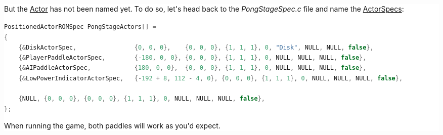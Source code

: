 But the [Actor](/documentation/api/class-actor/) has not been named yet. To do so, let's head back to the _PongStageSpec.c_ file and name the [ActorSpecs](/documentation/api/struct-actor-spec/):

```cpp
PositionedActorROMSpec PongStageActors[] =
{
    {&DiskActorSpec,                {0, 0, 0},    {0, 0, 0}, {1, 1, 1}, 0, "Disk", NULL, NULL, false},
    {&PlayerPaddleActorSpec,        {-180, 0, 0}, {0, 0, 0}, {1, 1, 1}, 0, NULL, NULL, NULL, false},
    {&AIPaddleActorSpec,            {180, 0, 0},  {0, 0, 0}, {1, 1, 1}, 0, NULL, NULL, NULL, false},
    {&LowPowerIndicatorActorSpec,   {-192 + 8, 112 - 4, 0}, {0, 0, 0}, {1, 1, 1}, 0, NULL, NULL, NULL, false},

    {NULL, {0, 0, 0}, {0, 0, 0}, {1, 1, 1}, 0, NULL, NULL, NULL, false},
};
```

When running the game, both paddles will work as you'd expect.
